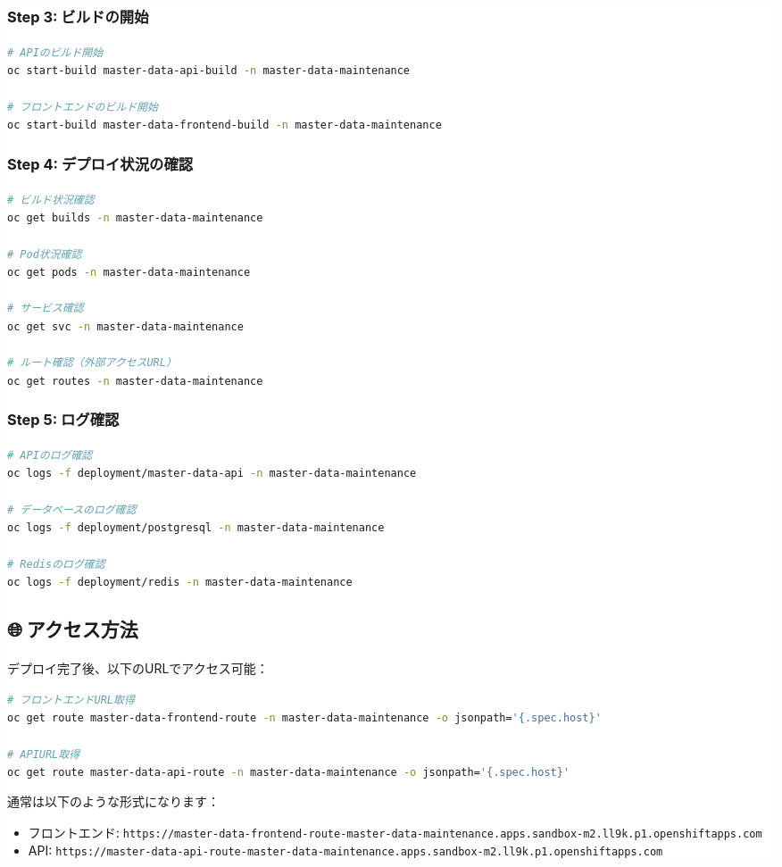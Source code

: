 ### Step 3: ビルドの開始

```bash
# APIのビルド開始
oc start-build master-data-api-build -n master-data-maintenance

# フロントエンドのビルド開始
oc start-build master-data-frontend-build -n master-data-maintenance
```

### Step 4: デプロイ状況の確認

```bash
# ビルド状況確認
oc get builds -n master-data-maintenance

# Pod状況確認
oc get pods -n master-data-maintenance

# サービス確認
oc get svc -n master-data-maintenance

# ルート確認（外部アクセスURL）
oc get routes -n master-data-maintenance
```

### Step 5: ログ確認

```bash
# APIのログ確認
oc logs -f deployment/master-data-api -n master-data-maintenance

# データベースのログ確認
oc logs -f deployment/postgresql -n master-data-maintenance

# Redisのログ確認
oc logs -f deployment/redis -n master-data-maintenance
```

## 🌐 アクセス方法

デプロイ完了後、以下のURLでアクセス可能：

```bash
# フロントエンドURL取得
oc get route master-data-frontend-route -n master-data-maintenance -o jsonpath='{.spec.host}'

# APIURL取得
oc get route master-data-api-route -n master-data-maintenance -o jsonpath='{.spec.host}'
```

通常は以下のような形式になります：
- フロントエンド: `https://master-data-frontend-route-master-data-maintenance.apps.sandbox-m2.ll9k.p1.openshiftapps.com`
- API: `https://master-data-api-route-master-data-maintenance.apps.sandbox-m2.ll9k.p1.openshiftapps.com`
